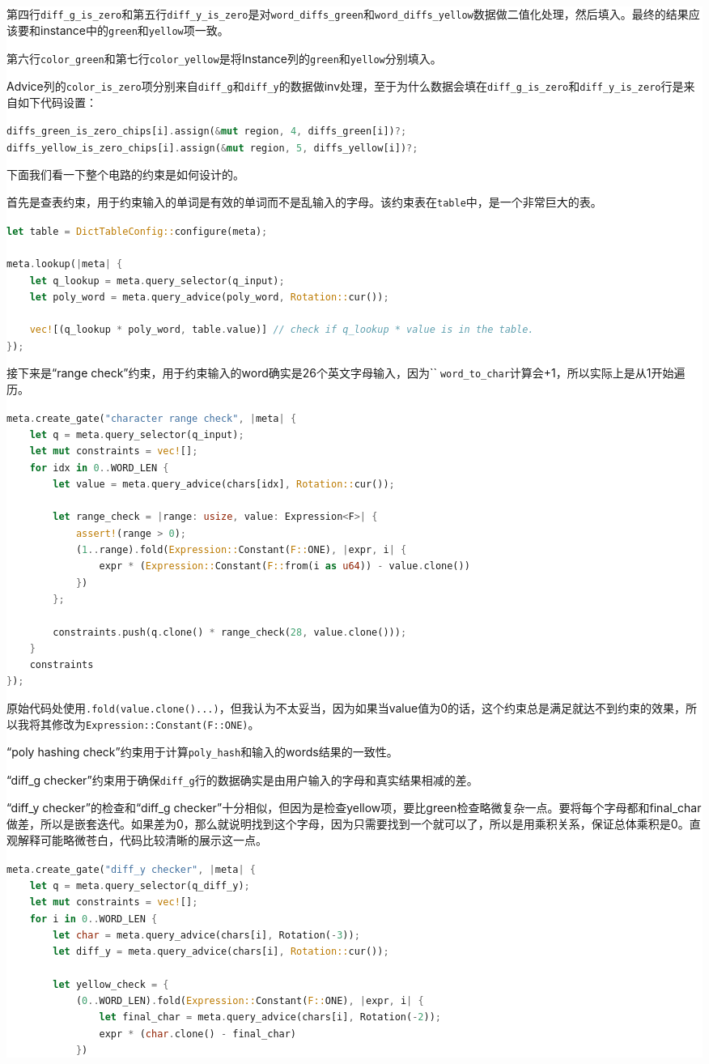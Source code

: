 第四行`diff_g_is_zero`和第五行`diff_y_is_zero`是对`word_diffs_green`和`word_diffs_yellow`数据做二值化处理，然后填入。最终的结果应该要和instance中的`green`和`yellow`项一致。

第六行`color_green`和第七行`color_yellow`是将Instance列的`green`和`yellow`分别填入。

Advice列的`color_is_zero`项分别来自`diff_g`和`diff_y`的数据做inv处理，至于为什么数据会填在`diff_g_is_zero`和`diff_y_is_zero`行是来自如下代码设置：
```rust
diffs_green_is_zero_chips[i].assign(&mut region, 4, diffs_green[i])?;
diffs_yellow_is_zero_chips[i].assign(&mut region, 5, diffs_yellow[i])?;
```

下面我们看一下整个电路的约束是如何设计的。

首先是查表约束，用于约束输入的单词是有效的单词而不是乱输入的字母。该约束表在`table`中，是一个非常巨大的表。
```rust
let table = DictTableConfig::configure(meta);

meta.lookup(|meta| {
	let q_lookup = meta.query_selector(q_input);
	let poly_word = meta.query_advice(poly_word, Rotation::cur());

	vec![(q_lookup * poly_word, table.value)] // check if q_lookup * value is in the table.
});
```

接下来是“range check”约束，用于约束输入的word确实是26个英文字母输入，因为``
`word_to_char`计算会+1，所以实际上是从1开始遍历。
```rust
meta.create_gate("character range check", |meta| {
	let q = meta.query_selector(q_input);
	let mut constraints = vec![];
	for idx in 0..WORD_LEN {
		let value = meta.query_advice(chars[idx], Rotation::cur());

		let range_check = |range: usize, value: Expression<F>| {
			assert!(range > 0);
			(1..range).fold(Expression::Constant(F::ONE), |expr, i| {
				expr * (Expression::Constant(F::from(i as u64)) - value.clone())
			})
		};

		constraints.push(q.clone() * range_check(28, value.clone()));
	}
	constraints
});
```
原始代码处使用`.fold(value.clone()...)`，但我认为不太妥当，因为如果当value值为0的话，这个约束总是满足就达不到约束的效果，所以我将其修改为`Expression::Constant(F::ONE)`。

“poly hashing check”约束用于计算`poly_hash`和输入的words结果的一致性。

“diff_g checker”约束用于确保`diff_g`行的数据确实是由用户输入的字母和真实结果相减的差。

“diff_y checker”的检查和“diff_g checker”十分相似，但因为是检查yellow项，要比green检查略微复杂一点。要将每个字母都和final_char做差，所以是嵌套迭代。如果差为0，那么就说明找到这个字母，因为只需要找到一个就可以了，所以是用乘积关系，保证总体乘积是0。直观解释可能略微苍白，代码比较清晰的展示这一点。
```rust
meta.create_gate("diff_y checker", |meta| {
	let q = meta.query_selector(q_diff_y);
	let mut constraints = vec![];
	for i in 0..WORD_LEN {
		let char = meta.query_advice(chars[i], Rotation(-3));
		let diff_y = meta.query_advice(chars[i], Rotation::cur());

		let yellow_check = {
			(0..WORD_LEN).fold(Expression::Constant(F::ONE), |expr, i| {
				let final_char = meta.query_advice(chars[i], Rotation(-2));
				expr * (char.clone() - final_char)
			})
```
